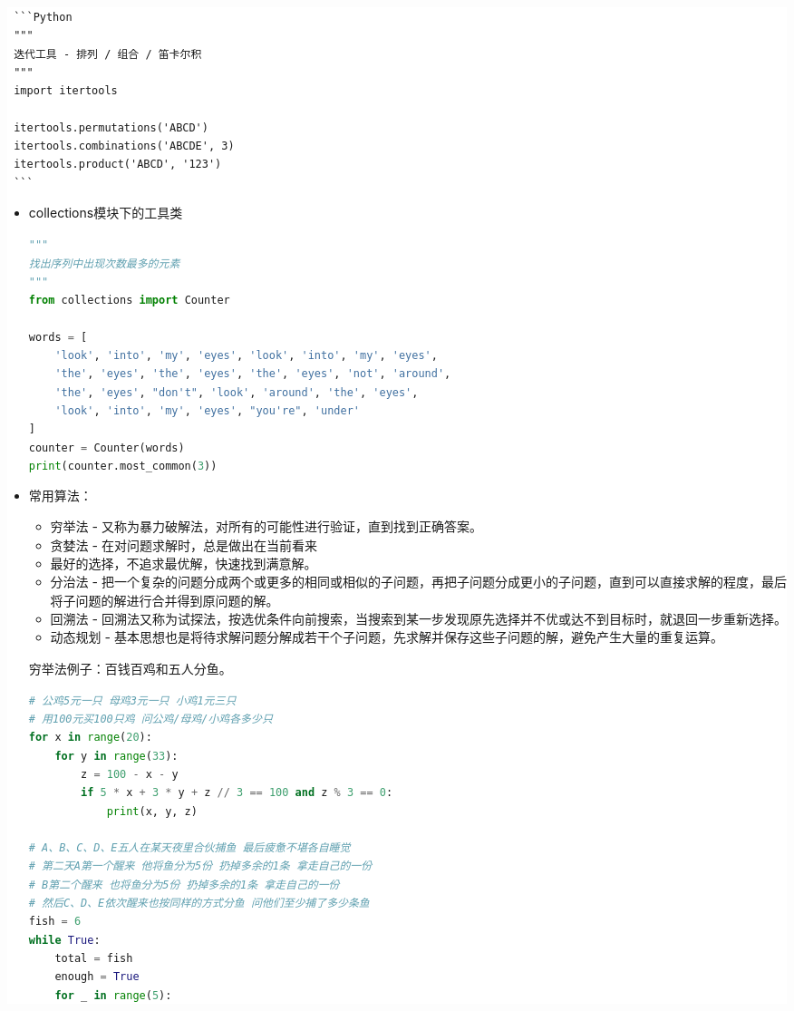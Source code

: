      ```Python
     """
     迭代工具 - 排列 / 组合 / 笛卡尔积
     """
     import itertools
     
     itertools.permutations('ABCD')
     itertools.combinations('ABCDE', 3)
     itertools.product('ABCD', '123')
     ```

   - collections模块下的工具类

     ```Python
     """
     找出序列中出现次数最多的元素
     """
     from collections import Counter
     
     words = [
         'look', 'into', 'my', 'eyes', 'look', 'into', 'my', 'eyes',
         'the', 'eyes', 'the', 'eyes', 'the', 'eyes', 'not', 'around',
         'the', 'eyes', "don't", 'look', 'around', 'the', 'eyes',
         'look', 'into', 'my', 'eyes', "you're", 'under'
     ]
     counter = Counter(words)
     print(counter.most_common(3))
     ```

   - 常用算法：

     - 穷举法 - 又称为暴力破解法，对所有的可能性进行验证，直到找到正确答案。
     - 贪婪法 - 在对问题求解时，总是做出在当前看来
     - 最好的选择，不追求最优解，快速找到满意解。
     - 分治法 - 把一个复杂的问题分成两个或更多的相同或相似的子问题，再把子问题分成更小的子问题，直到可以直接求解的程度，最后将子问题的解进行合并得到原问题的解。
     - 回溯法 - 回溯法又称为试探法，按选优条件向前搜索，当搜索到某一步发现原先选择并不优或达不到目标时，就退回一步重新选择。
     - 动态规划 - 基本思想也是将待求解问题分解成若干个子问题，先求解并保存这些子问题的解，避免产生大量的重复运算。

     穷举法例子：百钱百鸡和五人分鱼。

     ```Python
     # 公鸡5元一只 母鸡3元一只 小鸡1元三只
     # 用100元买100只鸡 问公鸡/母鸡/小鸡各多少只
     for x in range(20):
         for y in range(33):
             z = 100 - x - y
             if 5 * x + 3 * y + z // 3 == 100 and z % 3 == 0:
                 print(x, y, z)
     
     # A、B、C、D、E五人在某天夜里合伙捕鱼 最后疲惫不堪各自睡觉
     # 第二天A第一个醒来 他将鱼分为5份 扔掉多余的1条 拿走自己的一份
     # B第二个醒来 也将鱼分为5份 扔掉多余的1条 拿走自己的一份
     # 然后C、D、E依次醒来也按同样的方式分鱼 问他们至少捕了多少条鱼
     fish = 6
     while True:
         total = fish
         enough = True
         for _ in range(5):